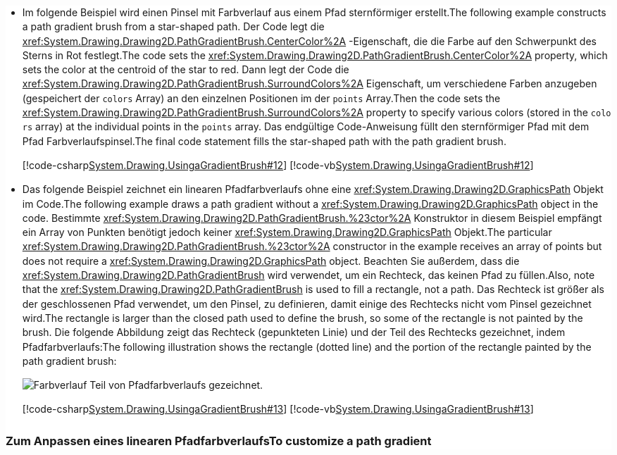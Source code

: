 - <span data-ttu-id="55b4b-120">Im folgende Beispiel wird einen Pinsel mit Farbverlauf aus einem Pfad sternförmiger erstellt.</span><span class="sxs-lookup"><span data-stu-id="55b4b-120">The following example constructs a path gradient brush from a star-shaped path.</span></span> <span data-ttu-id="55b4b-121">Der Code legt die <xref:System.Drawing.Drawing2D.PathGradientBrush.CenterColor%2A> -Eigenschaft, die die Farbe auf den Schwerpunkt des Sterns in Rot festlegt.</span><span class="sxs-lookup"><span data-stu-id="55b4b-121">The code sets the <xref:System.Drawing.Drawing2D.PathGradientBrush.CenterColor%2A> property, which sets the color at the centroid of the star to red.</span></span> <span data-ttu-id="55b4b-122">Dann legt der Code die <xref:System.Drawing.Drawing2D.PathGradientBrush.SurroundColors%2A> Eigenschaft, um verschiedene Farben anzugeben (gespeichert der `colors` Array) an den einzelnen Positionen im der `points` Array.</span><span class="sxs-lookup"><span data-stu-id="55b4b-122">Then the code sets the <xref:System.Drawing.Drawing2D.PathGradientBrush.SurroundColors%2A> property to specify various colors (stored in the `colors` array) at the individual points in the `points` array.</span></span> <span data-ttu-id="55b4b-123">Das endgültige Code-Anweisung füllt den sternförmiger Pfad mit dem Pfad Farbverlaufspinsel.</span><span class="sxs-lookup"><span data-stu-id="55b4b-123">The final code statement fills the star-shaped path with the path gradient brush.</span></span>  
  
     [!code-csharp[System.Drawing.UsingaGradientBrush#12](~/samples/snippets/csharp/VS_Snippets_Winforms/System.Drawing.UsingaGradientBrush/CS/Class1.cs#12)]
     [!code-vb[System.Drawing.UsingaGradientBrush#12](~/samples/snippets/visualbasic/VS_Snippets_Winforms/System.Drawing.UsingaGradientBrush/VB/Class1.vb#12)]  
  
- <span data-ttu-id="55b4b-124">Das folgende Beispiel zeichnet ein linearen Pfadfarbverlaufs ohne eine <xref:System.Drawing.Drawing2D.GraphicsPath> Objekt im Code.</span><span class="sxs-lookup"><span data-stu-id="55b4b-124">The following example draws a path gradient without a <xref:System.Drawing.Drawing2D.GraphicsPath> object in the code.</span></span> <span data-ttu-id="55b4b-125">Bestimmte <xref:System.Drawing.Drawing2D.PathGradientBrush.%23ctor%2A> Konstruktor in diesem Beispiel empfängt ein Array von Punkten benötigt jedoch keiner <xref:System.Drawing.Drawing2D.GraphicsPath> Objekt.</span><span class="sxs-lookup"><span data-stu-id="55b4b-125">The particular <xref:System.Drawing.Drawing2D.PathGradientBrush.%23ctor%2A> constructor in the example receives an array of points but does not require a <xref:System.Drawing.Drawing2D.GraphicsPath> object.</span></span> <span data-ttu-id="55b4b-126">Beachten Sie außerdem, dass die <xref:System.Drawing.Drawing2D.PathGradientBrush> wird verwendet, um ein Rechteck, das keinen Pfad zu füllen.</span><span class="sxs-lookup"><span data-stu-id="55b4b-126">Also, note that the <xref:System.Drawing.Drawing2D.PathGradientBrush> is used to fill a rectangle, not a path.</span></span> <span data-ttu-id="55b4b-127">Das Rechteck ist größer als der geschlossenen Pfad verwendet, um den Pinsel, zu definieren, damit einige des Rechtecks nicht vom Pinsel gezeichnet wird.</span><span class="sxs-lookup"><span data-stu-id="55b4b-127">The rectangle is larger than the closed path used to define the brush, so some of the rectangle is not painted by the brush.</span></span> <span data-ttu-id="55b4b-128">Die folgende Abbildung zeigt das Rechteck (gepunkteten Linie) und der Teil des Rechtecks gezeichnet, indem Pfadfarbverlaufs:</span><span class="sxs-lookup"><span data-stu-id="55b4b-128">The following illustration shows the rectangle (dotted line) and the portion of the rectangle painted by the path gradient brush:</span></span> 
  
     ![Farbverlauf Teil von Pfadfarbverlaufs gezeichnet.](./media/how-to-create-a-path-gradient/gradient-painted-path-gradient-brush.png)  
  
     [!code-csharp[System.Drawing.UsingaGradientBrush#13](~/samples/snippets/csharp/VS_Snippets_Winforms/System.Drawing.UsingaGradientBrush/CS/Class1.cs#13)]
     [!code-vb[System.Drawing.UsingaGradientBrush#13](~/samples/snippets/visualbasic/VS_Snippets_Winforms/System.Drawing.UsingaGradientBrush/VB/Class1.vb#13)]  
  
### <a name="to-customize-a-path-gradient"></a><span data-ttu-id="55b4b-130">Zum Anpassen eines linearen Pfadfarbverlaufs</span><span class="sxs-lookup"><span data-stu-id="55b4b-130">To customize a path gradient</span></span>  
  